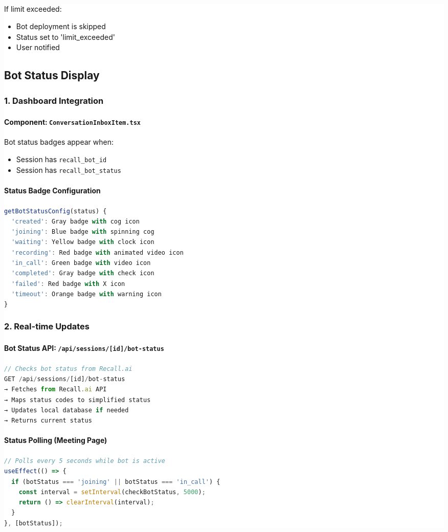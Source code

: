 If limit exceeded:
- Bot deployment is skipped
- Status set to 'limit_exceeded'
- User notified

## Bot Status Display

### 1. Dashboard Integration

#### Component: `ConversationInboxItem.tsx`

Bot status badges appear when:
- Session has `recall_bot_id`
- Session has `recall_bot_status`

#### Status Badge Configuration
```typescript
getBotStatusConfig(status) {
  'created': Gray badge with cog icon
  'joining': Blue badge with spinning cog
  'waiting': Yellow badge with clock icon
  'recording': Red badge with animated video icon
  'in_call': Green badge with video icon
  'completed': Gray badge with check icon
  'failed': Red badge with X icon
  'timeout': Orange badge with warning icon
}
```

### 2. Real-time Updates

#### Bot Status API: `/api/sessions/[id]/bot-status`
```typescript
// Checks bot status from Recall.ai
GET /api/sessions/[id]/bot-status
→ Fetches from Recall.ai API
→ Maps status codes to simplified status
→ Updates local database if needed
→ Returns current status
```

#### Status Polling (Meeting Page)
```typescript
// Polls every 5 seconds while bot is active
useEffect(() => {
  if (botStatus === 'joining' || botStatus === 'in_call') {
    const interval = setInterval(checkBotStatus, 5000);
    return () => clearInterval(interval);
  }
}, [botStatus]);
```
